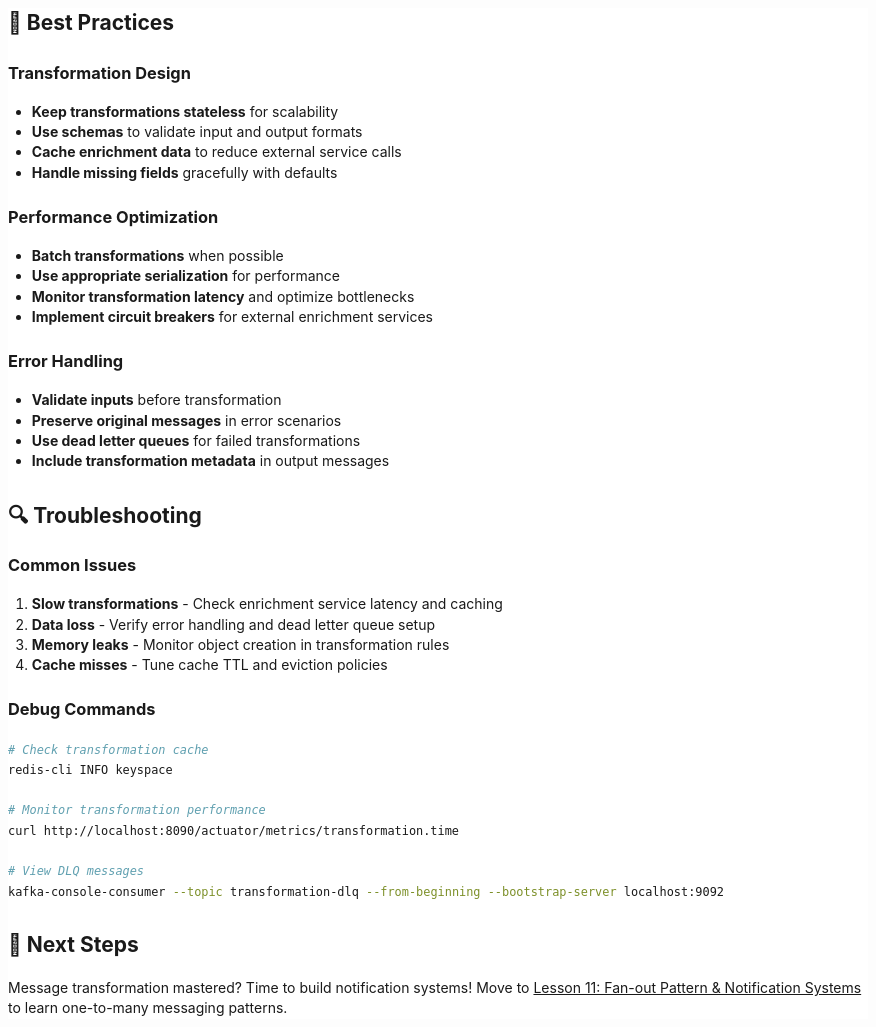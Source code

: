 ## 🎯 Best Practices

### Transformation Design
- **Keep transformations stateless** for scalability
- **Use schemas** to validate input and output formats
- **Cache enrichment data** to reduce external service calls
- **Handle missing fields** gracefully with defaults

### Performance Optimization
- **Batch transformations** when possible
- **Use appropriate serialization** for performance
- **Monitor transformation latency** and optimize bottlenecks
- **Implement circuit breakers** for external enrichment services

### Error Handling
- **Validate inputs** before transformation
- **Preserve original messages** in error scenarios
- **Use dead letter queues** for failed transformations
- **Include transformation metadata** in output messages

## 🔍 Troubleshooting

### Common Issues
1. **Slow transformations** - Check enrichment service latency and caching
2. **Data loss** - Verify error handling and dead letter queue setup
3. **Memory leaks** - Monitor object creation in transformation rules
4. **Cache misses** - Tune cache TTL and eviction policies

### Debug Commands
```bash
# Check transformation cache
redis-cli INFO keyspace

# Monitor transformation performance
curl http://localhost:8090/actuator/metrics/transformation.time

# View DLQ messages
kafka-console-consumer --topic transformation-dlq --from-beginning --bootstrap-server localhost:9092
```

## 🚀 Next Steps
Message transformation mastered? Time to build notification systems! Move to [Lesson 11: Fan-out Pattern & Notification Systems](../lesson_11/README.md) to learn one-to-many messaging patterns.